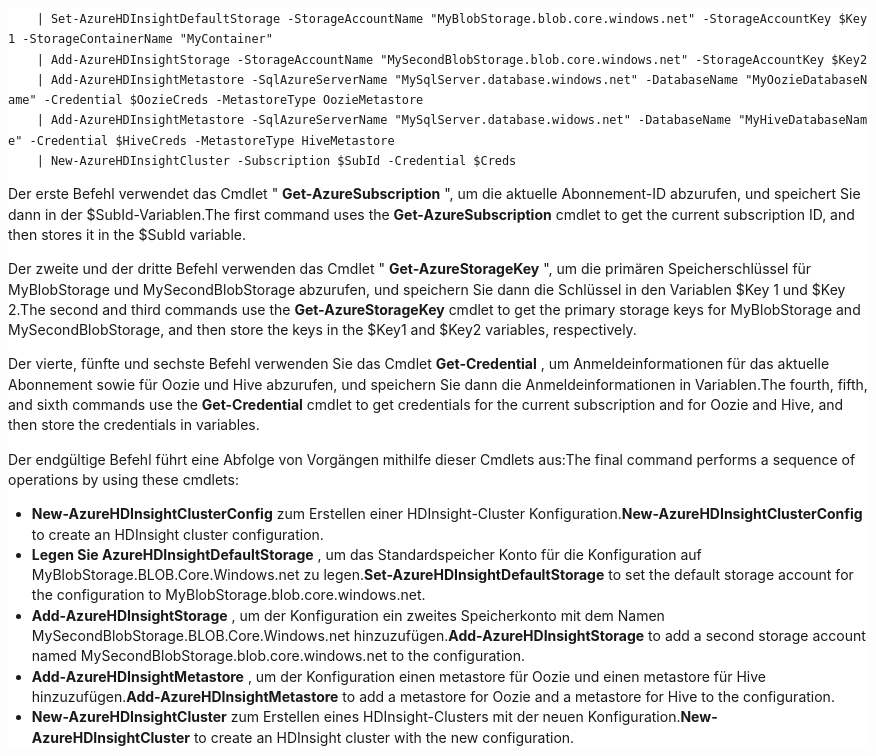 ```
    | Set-AzureHDInsightDefaultStorage -StorageAccountName "MyBlobStorage.blob.core.windows.net" -StorageAccountKey $Key1 -StorageContainerName "MyContainer"
    | Add-AzureHDInsightStorage -StorageAccountName "MySecondBlobStorage.blob.core.windows.net" -StorageAccountKey $Key2
    | Add-AzureHDInsightMetastore -SqlAzureServerName "MySqlServer.database.windows.net" -DatabaseName "MyOozieDatabaseName" -Credential $OozieCreds -MetastoreType OozieMetastore
    | Add-AzureHDInsightMetastore -SqlAzureServerName "MySqlServer.database.widows.net" -DatabaseName "MyHiveDatabaseName" -Credential $HiveCreds -MetastoreType HiveMetastore
    | New-AzureHDInsightCluster -Subscription $SubId -Credential $Creds
```

<span data-ttu-id="4bd3f-118">Der erste Befehl verwendet das Cmdlet " **Get-AzureSubscription** ", um die aktuelle Abonnement-ID abzurufen, und speichert Sie dann in der $SubId-Variablen.</span><span class="sxs-lookup"><span data-stu-id="4bd3f-118">The first command uses the **Get-AzureSubscription** cmdlet to get the current subscription ID, and then stores it in the $SubId variable.</span></span>

<span data-ttu-id="4bd3f-119">Der zweite und der dritte Befehl verwenden das Cmdlet " **Get-AzureStorageKey** ", um die primären Speicherschlüssel für MyBlobStorage und MySecondBlobStorage abzurufen, und speichern Sie dann die Schlüssel in den Variablen $Key 1 und $Key 2.</span><span class="sxs-lookup"><span data-stu-id="4bd3f-119">The second and third commands use the **Get-AzureStorageKey** cmdlet to get the primary storage keys for MyBlobStorage and MySecondBlobStorage, and then store the keys in the $Key1 and $Key2 variables, respectively.</span></span>

<span data-ttu-id="4bd3f-120">Der vierte, fünfte und sechste Befehl verwenden Sie das Cmdlet **Get-Credential** , um Anmeldeinformationen für das aktuelle Abonnement sowie für Oozie und Hive abzurufen, und speichern Sie dann die Anmeldeinformationen in Variablen.</span><span class="sxs-lookup"><span data-stu-id="4bd3f-120">The fourth, fifth, and sixth commands use the **Get-Credential** cmdlet to get credentials for the current subscription and for Oozie and Hive, and then store the credentials in variables.</span></span>

<span data-ttu-id="4bd3f-121">Der endgültige Befehl führt eine Abfolge von Vorgängen mithilfe dieser Cmdlets aus:</span><span class="sxs-lookup"><span data-stu-id="4bd3f-121">The final command performs a sequence of operations by using these cmdlets:</span></span>

- <span data-ttu-id="4bd3f-122">**New-AzureHDInsightClusterConfig** zum Erstellen einer HDInsight-Cluster Konfiguration.</span><span class="sxs-lookup"><span data-stu-id="4bd3f-122">**New-AzureHDInsightClusterConfig** to create an HDInsight cluster configuration.</span></span>
- <span data-ttu-id="4bd3f-123">**Legen Sie AzureHDInsightDefaultStorage** , um das Standardspeicher Konto für die Konfiguration auf MyBlobStorage.BLOB.Core.Windows.net zu legen.</span><span class="sxs-lookup"><span data-stu-id="4bd3f-123">**Set-AzureHDInsightDefaultStorage** to set the default storage account for the configuration to MyBlobStorage.blob.core.windows.net.</span></span>
- <span data-ttu-id="4bd3f-124">**Add-AzureHDInsightStorage** , um der Konfiguration ein zweites Speicherkonto mit dem Namen MySecondBlobStorage.BLOB.Core.Windows.net hinzuzufügen.</span><span class="sxs-lookup"><span data-stu-id="4bd3f-124">**Add-AzureHDInsightStorage** to add a second storage account named MySecondBlobStorage.blob.core.windows.net to the configuration.</span></span>
- <span data-ttu-id="4bd3f-125">**Add-AzureHDInsightMetastore** , um der Konfiguration einen metastore für Oozie und einen metastore für Hive hinzuzufügen.</span><span class="sxs-lookup"><span data-stu-id="4bd3f-125">**Add-AzureHDInsightMetastore** to add a metastore for Oozie and a metastore for Hive to the configuration.</span></span>
- <span data-ttu-id="4bd3f-126">**New-AzureHDInsightCluster** zum Erstellen eines HDInsight-Clusters mit der neuen Konfiguration.</span><span class="sxs-lookup"><span data-stu-id="4bd3f-126">**New-AzureHDInsightCluster** to create an HDInsight cluster with the new configuration.</span></span>
